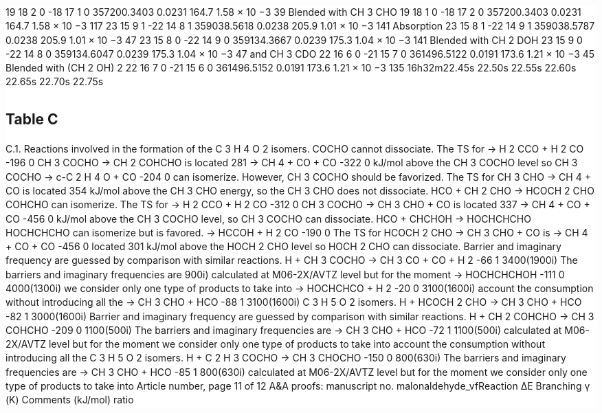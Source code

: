 19 18 2 0 -18 17 1 0 357200.3403 
0.0231 
164.7 1.58 × 10 −3 
39 Blended with CH 3 CHO 
19 18 1 0 -18 17 2 0 357200.3403 
0.0231 
164.7 1.58 × 10 −3 117 
23 15 9 1 -22 14 8 1 359038.5618 
0.0238 
205.9 1.01 × 10 −3 141 Absorption 
23 15 8 1 -22 14 9 1 359038.5787 
0.0238 
205.9 1.01 × 10 −3 
47 
23 15 8 0 -22 14 9 0 359134.3667 
0.0239 
175.3 1.04 × 10 −3 141 Blended with CH 2 DOH 
23 15 9 0 -22 14 8 0 359134.6047 
0.0239 
175.3 1.04 × 10 −3 
47 and CH 3 CDO 
22 16 6 0 -21 15 7 0 361496.5122 
0.0191 
173.6 1.21 × 10 −3 
45 Blended with (CH 2 OH) 2 
22 16 7 0 -21 15 6 0 361496.5152 
0.0191 
173.6 1.21 × 10 −3 135 
16h32m22.45s 
22.50s 
22.55s 
22.60s 
22.65s 
22.70s 
22.75s 



## Table C
C.1. Reactions involved in the formation of the C 3 H 4 O 2 isomers. COCHO cannot dissociate. The TS for → H 2 CCO + H 2 CO -196 0 CH 3 COCHO → CH 2 COHCHO is located 281 → CH 4 + CO + CO -322 0 kJ/mol above the CH 3 COCHO level so CH 3 COCHO → c-C 2 H 4 O + CO -204 0 can isomerize. However, CH 3 COCHO should be favorized. The TS for CH 3 CHO → CH 4 + CO is located 354 kJ/mol above the CH 3 CHO energy, so the CH 3 CHO does not dissociate. HCO + CH 2 CHO → HCOCH 2 CHO COHCHO can isomerize. The TS for → H 2 CCO + H 2 CO -312 0 CH 3 COCHO → CH 3 CHO + CO is located 337 → CH 4 + CO + CO -456 0 kJ/mol above the CH 3 COCHO level, so CH 3 COCHO can dissociate. HCO + CHCHOH → HOCHCHCHO HOCHCHCHO can isomerize but is favored. → HCCOH + H 2 CO -190 0 The TS for HCOCH 2 CHO → CH 3 CHO + CO is → CH 4 + CO + CO -456 0 located 301 kJ/mol above the HOCH 2 CHO level so HOCH 2 CHO can dissociate. Barrier and imaginary frequency are guessed by comparison with similar reactions. H + CH 3 COCHO → CH 3 CO + CO + H 2 -66 1 3400(1900i) The barriers and imaginary frequencies are 900i) calculated at M06-2X/AVTZ level but for the moment → HOCHCHCHOH -111 0 4000(1300i) we consider only one type of products to take into → HOCHCHCO + H 2 -20 0 3100(1600i) account the consumption without introducing all the → CH 3 CHO + HCO -88 1 3100(1600i) C 3 H 5 O 2 isomers. H + HCOCH 2 CHO → CH 3 CHO + HCO -82 1 3000(1600i) Barrier and imaginary frequency are guessed by comparison with similar reactions. H + CH 2 COHCHO → CH 3 COHCHO -209 0 1100(500i) The barriers and imaginary frequencies are → CH 3 CHO + HCO -72 1 1100(500i) calculated at M06-2X/AVTZ level but for the moment we consider only one type of products to take into account the consumption without introducing all the C 3 H 5 O 2 isomers. H + C 2 H 3 COCHO → CH 3 CHOCHO -150 0 800(630i) The barriers and imaginary frequencies are → CH 3 CHO + HCO -85 1 800(630i) calculated at M06-2X/AVTZ level but for the moment we consider only one type of products to take into Article number, page 11 of 12 A&A proofs: manuscript no. malonaldehyde_vfReaction 
∆E 
Branching γ (K) 
Comments 
(kJ/mol) ratio 